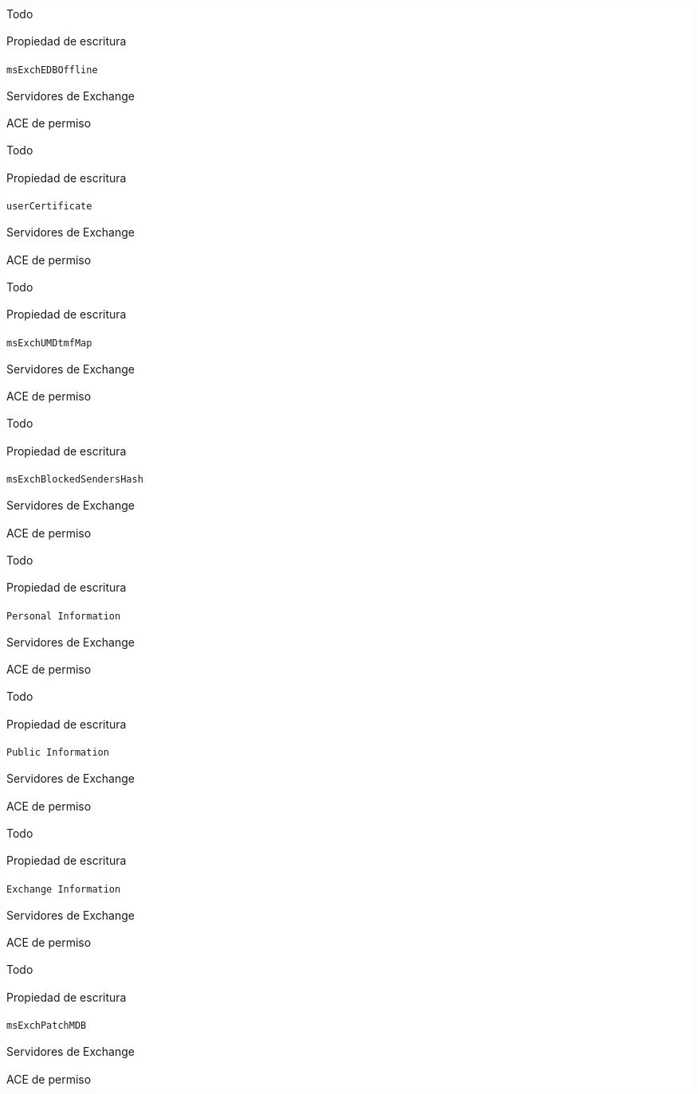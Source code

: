 <td><p>Todo</p></td>
<td><p>Propiedad de escritura</p></td>
<td><p><code>msExchEDBOffline</code></p></td>
<td><p></p></td>
</tr>
<tr class="even">
<td><p>Servidores de Exchange</p></td>
<td><p>ACE de permiso</p></td>
<td><p>Todo</p></td>
<td><p>Propiedad de escritura</p></td>
<td><p><code>userCertificate</code></p></td>
<td><p></p></td>
</tr>
<tr class="odd">
<td><p>Servidores de Exchange</p></td>
<td><p>ACE de permiso</p></td>
<td><p>Todo</p></td>
<td><p>Propiedad de escritura</p></td>
<td><p><code>msExchUMDtmfMap</code></p></td>
<td><p></p></td>
</tr>
<tr class="even">
<td><p>Servidores de Exchange</p></td>
<td><p>ACE de permiso</p></td>
<td><p>Todo</p></td>
<td><p>Propiedad de escritura</p></td>
<td><p><code>msExchBlockedSendersHash</code></p></td>
<td><p></p></td>
</tr>
<tr class="odd">
<td><p>Servidores de Exchange</p></td>
<td><p>ACE de permiso</p></td>
<td><p>Todo</p></td>
<td><p>Propiedad de escritura</p></td>
<td><p><code>Personal Information</code></p></td>
<td><p></p></td>
</tr>
<tr class="even">
<td><p>Servidores de Exchange</p></td>
<td><p>ACE de permiso</p></td>
<td><p>Todo</p></td>
<td><p>Propiedad de escritura</p></td>
<td><p><code>Public Information</code></p></td>
<td><p></p></td>
</tr>
<tr class="odd">
<td><p>Servidores de Exchange</p></td>
<td><p>ACE de permiso</p></td>
<td><p>Todo</p></td>
<td><p>Propiedad de escritura</p></td>
<td><p><code>Exchange Information</code></p></td>
<td><p></p></td>
</tr>
<tr class="even">
<td><p>Servidores de Exchange</p></td>
<td><p>ACE de permiso</p></td>
<td><p>Todo</p></td>
<td><p>Propiedad de escritura</p></td>
<td><p><code>msExchPatchMDB</code></p></td>
<td><p></p></td>
</tr>
<tr class="odd">
<td><p>Servidores de Exchange</p></td>
<td><p>ACE de permiso</p></td>